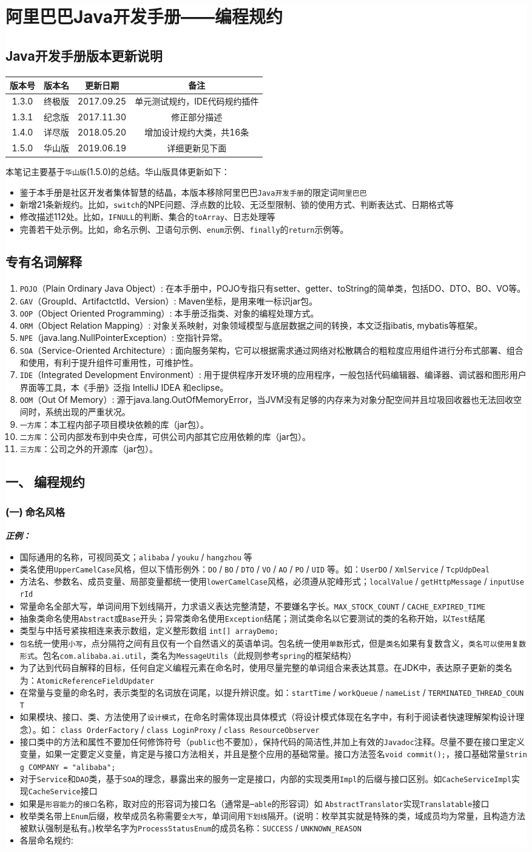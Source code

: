 # 阿里巴巴Java开发手册——编程规约


## Java开发手册版本更新说明

|版本号|版本名|更新日期|备注|
|:------:|:------:|:------:|:------:|
|1.3.0|终极版|2017.09.25|单元测试规约，IDE代码规约插件|
|1.3.1|纪念版|2017.11.30|修正部分描述|
|1.4.0|详尽版|2018.05.20|增加设计规约大类，共16条|
|1.5.0|华山版|2019.06.19|详细更新见下面|

本笔记主要基于`华山版`(1.5.0)的总结。华山版具体更新如下：
- 鉴于本手册是社区开发者集体智慧的结晶，本版本移除阿里巴巴`Java开发手册`的限定词`阿里巴巴`
- 新增21条新规约。比如，`switch`的NPE问题、浮点数的比较、无泛型限制、锁的使用方式、判断表达式、日期格式等
- 修改描述112处。比如，`IFNULL`的判断、集合的`toArray`、日志处理等
- 完善若干处示例。比如，命名示例、卫语句示例、`enum`示例、`finally`的`return`示例等。

## 专有名词解释
1. `POJO`（Plain Ordinary Java Object）: 在本手册中，POJO专指只有setter、getter、toString的简单类，包括DO、DTO、BO、VO等。
2. `GAV`（GroupId、ArtifactctId、Version）: Maven坐标，是用来唯一标识jar包。
3. `OOP`（Object Oriented Programming）: 本手册泛指类、对象的编程处理方式。
4. `ORM`（Object Relation Mapping）: 对象关系映射，对象领域模型与底层数据之间的转换，本文泛指ibatis, mybatis等框架。
5. `NPE`（java.lang.NullPointerException）: 空指针异常。
6. `SOA`（Service-Oriented Architecture）: 面向服务架构，它可以根据需求通过网络对松散耦合的粗粒度应用组件进行分布式部署、组合和使用，有利于提升组件可重用性，可维护性。
7. `IDE`（Integrated Development Environment）: 用于提供程序开发环境的应用程序，一般包括代码编辑器、编译器、调试器和图形用户界面等工具，本《手册》泛指 IntelliJ IDEA 和eclipse。
8. `OOM`（Out Of Memory）: 源于java.lang.OutOfMemoryError，当JVM没有足够的内存来为对象分配空间并且垃圾回收器也无法回收空间时，系统出现的严重状况。
9. `一方库`：本工程内部子项目模块依赖的库（jar包）。
10. `二方库`：公司内部发布到中央仓库，可供公司内部其它应用依赖的库（jar包）。
11. `三方库`：公司之外的开源库（jar包）。
## 一、 编程规约
### (一) 命名风格
***正例：***
- 国际通用的名称，可视同英文；`alibaba` / `youku` / `hangzhou` 等
- 类名使用`UpperCamelCase`风格，但以下情形例外：`DO` / `BO` / `DTO` / `VO` / `AO` / `PO` / `UID` 等。如：`UserDO` / `XmlService` / `TcpUdpDeal` 
- 方法名、参数名、成员变量、局部变量都统一使用`lowerCamelCase`风格，必须遵从驼峰形式；`localValue` / `getHttpMessage` / `inputUserId`
- 常量命名全部大写，单词间用下划线隔开，力求语义表达完整清楚，不要嫌名字长。`MAX_STOCK_COUNT` / `CACHE_EXPIRED_TIME`
- 抽象类命名使用`Abstract`或`Base`开头；异常类命名使用`Exception`结尾；测试类命名以它要测试的类的名称开始，以`Test`结尾
- 类型与中括号紧挨相连来表示数组，定义整形数组 ```int[] arrayDemo;```
- `包名`统一使用`小写`，点分隔符之间有且仅有一个自然语义的英语单词。包名统一使用`单数`形式，但是`类名`如果有复数含义，`类名可以使用复数形式`。包名`com.alibaba.ai.util`，类名为`MessageUtils`（此规则参考`spring`的框架结构）
- 为了达到代码自解释的目标，任何自定义编程元素在命名时，使用尽量完整的单词组合来表达其意。在JDK中，表达原子更新的类名为：`AtomicReferenceFieldUpdater` 
- 在常量与变量的命名时，表示类型的名词放在词尾，以提升辨识度。如：`startTime` / `workQueue` / `nameList` / `TERMINATED_THREAD_COUNT`
- 如果模块、接口、类、方法使用了`设计模式`，在命名时需体现出具体模式（将设计模式体现在名字中，有利于阅读者快速理解架构设计理念）。如： `class OrderFactory` / `class LoginProxy` / `class ResourceObserver` 
- 接口类中的方法和属性不要加任何修饰符号（`public`也不要加），保持代码的简洁性,并加上有效的`Javadoc`注释。尽量不要在接口里定义变量，如果一定要定义变量，肯定是与接口方法相关，并且是整个应用的基础常量。接口方法签名`void commit();`，接口基础常量`String COMPANY = "alibaba";`
- 对于`Service`和`DAO`类，基于`SOA`的理念，暴露出来的服务一定是接口，内部的实现类用`Impl`的后缀与接口区别。如`CacheServiceImpl`实现`CacheService`接口
- 如果是`形容能力`的`接口`名称，取对应的形容词为接口名（通常是–`able`的形容词）如 `AbstractTranslator`实现`Translatable`接口
- 枚举类名带上`Enum`后缀，枚举成员名称需要`全大写`，单词间用`下划线`隔开。(说明：枚举其实就是特殊的类，域成员均为常量，且构造方法被默认强制是私有。)枚举名字为`ProcessStatusEnum`的成员名称：`SUCCESS` / `UNKNOWN_REASON`
- 各层命名规约: